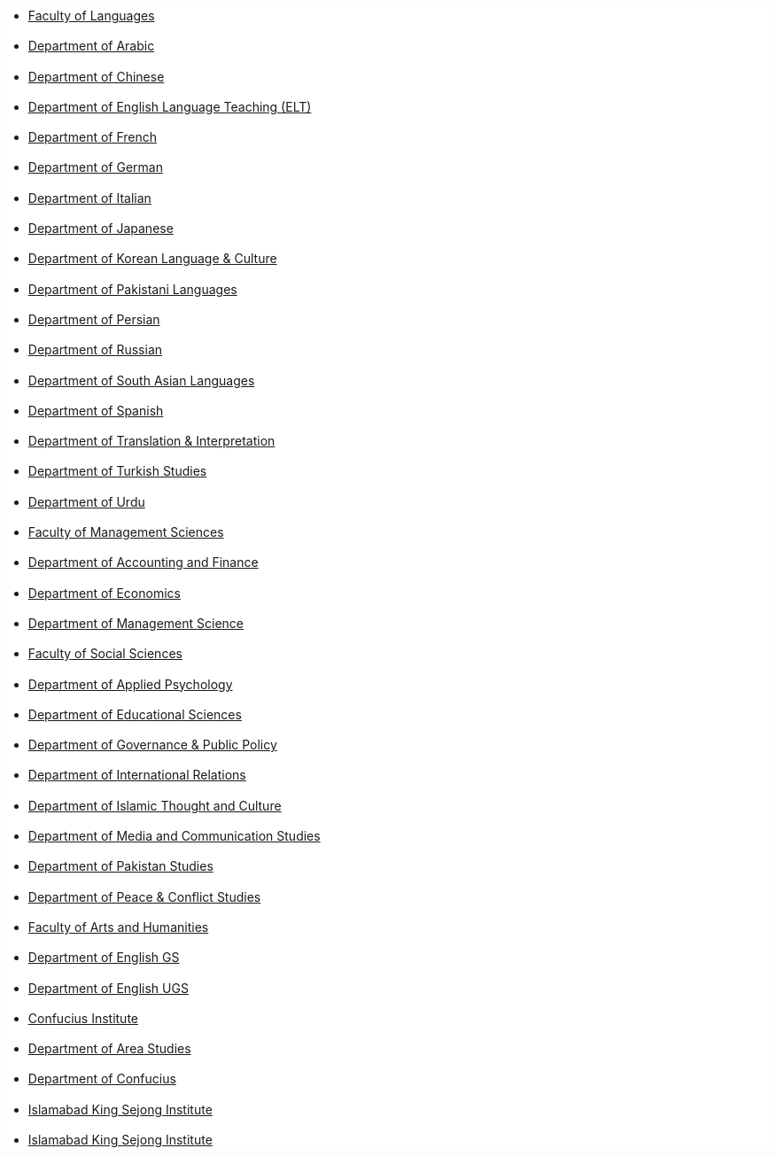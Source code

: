 - [Faculty of Languages](https://numl.edu.pk/faculties/Faculty%20of%20Languages)


- [Department of Arabic](https://numl.edu.pk/departments/193)
- [Department of Chinese](https://numl.edu.pk/departments/187)
- [Department of English Language Teaching (ELT)](https://numl.edu.pk/departments/191)
- [Department of French](https://numl.edu.pk/departments/194)
- [Department of German](https://numl.edu.pk/departments/180)
- [Department of Italian](https://numl.edu.pk/departments/262)
- [Department of Japanese](https://numl.edu.pk/departments/185)
- [Department of Korean Language & Culture](https://numl.edu.pk/departments/188)
- [Department of Pakistani Languages](https://numl.edu.pk/departments/181)
- [Department of Persian](https://numl.edu.pk/departments/189)
- [Department of Russian](https://numl.edu.pk/departments/183)
- [Department of South Asian Languages](https://numl.edu.pk/departments/192)
- [Department of Spanish](https://numl.edu.pk/departments/184)
- [Department of Translation & Interpretation](https://numl.edu.pk/departments/245)
- [Department of Turkish Studies](https://numl.edu.pk/departments/186)
- [Department of Urdu](https://numl.edu.pk/departments/182)

- [Faculty of Management Sciences](https://numl.edu.pk/faculties/Faculty%20of%20Management%20Sciences)


- [Department of Accounting and Finance](https://numl.edu.pk/departments/340)
- [Department of Economics](https://numl.edu.pk/departments/198)
- [Department of Management Science](https://numl.edu.pk/departments/196)

- [Faculty of Social Sciences](https://numl.edu.pk/faculties/Faculty%20of%20Social%20Sciences)


- [Department of Applied Psychology](https://numl.edu.pk/departments/199)
- [Department of Educational Sciences](https://numl.edu.pk/departments/172)
- [Department of Governance & Public Policy](https://numl.edu.pk/departments/197)
- [Department of International Relations](https://numl.edu.pk/departments/173)
- [Department of Islamic Thought and Culture](https://numl.edu.pk/departments/177)
- [Department of Media and Communication Studies](https://numl.edu.pk/departments/175)
- [Department of Pakistan Studies](https://numl.edu.pk/departments/176)
- [Department of Peace & Conflict Studies](https://numl.edu.pk/departments/174)

- [Faculty of Arts and Humanities](https://numl.edu.pk/faculties/Faculty%20of%20Arts%20and%20Humanities)


- [Department of English GS](https://numl.edu.pk/departments/190)
- [Department of English UGS](https://numl.edu.pk/departments/269)

- [Confucius Institute](https://cii.numl.edu.pk/)


- [Department of Area Studies](https://cii.numl.edu.pk/departments/246)
- [Department of Confucius](https://cii.numl.edu.pk/departments/314)

- [Islamabad King Sejong Institute](https://numl.edu.pk/faculties/Islamabad%20King%20Sejong%20Institute)


- [Islamabad King Sejong Institute](https://numl.edu.pk/departments/370)
